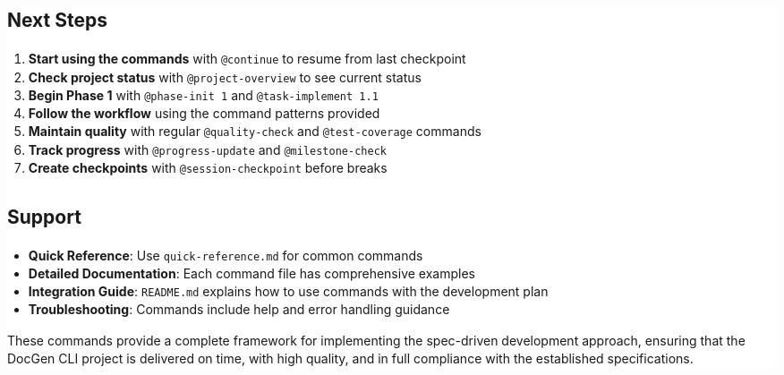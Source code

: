 ## Next Steps

1. **Start using the commands** with `@continue` to resume from last checkpoint
2. **Check project status** with `@project-overview` to see current status
3. **Begin Phase 1** with `@phase-init 1` and `@task-implement 1.1`
4. **Follow the workflow** using the command patterns provided
5. **Maintain quality** with regular `@quality-check` and `@test-coverage` commands
6. **Track progress** with `@progress-update` and `@milestone-check`
7. **Create checkpoints** with `@session-checkpoint` before breaks

## Support

- **Quick Reference**: Use `quick-reference.md` for common commands
- **Detailed Documentation**: Each command file has comprehensive examples
- **Integration Guide**: `README.md` explains how to use commands with the development plan
- **Troubleshooting**: Commands include help and error handling guidance

These commands provide a complete framework for implementing the spec-driven development approach, ensuring that the DocGen CLI project is delivered on time, with high quality, and in full compliance with the established specifications.
